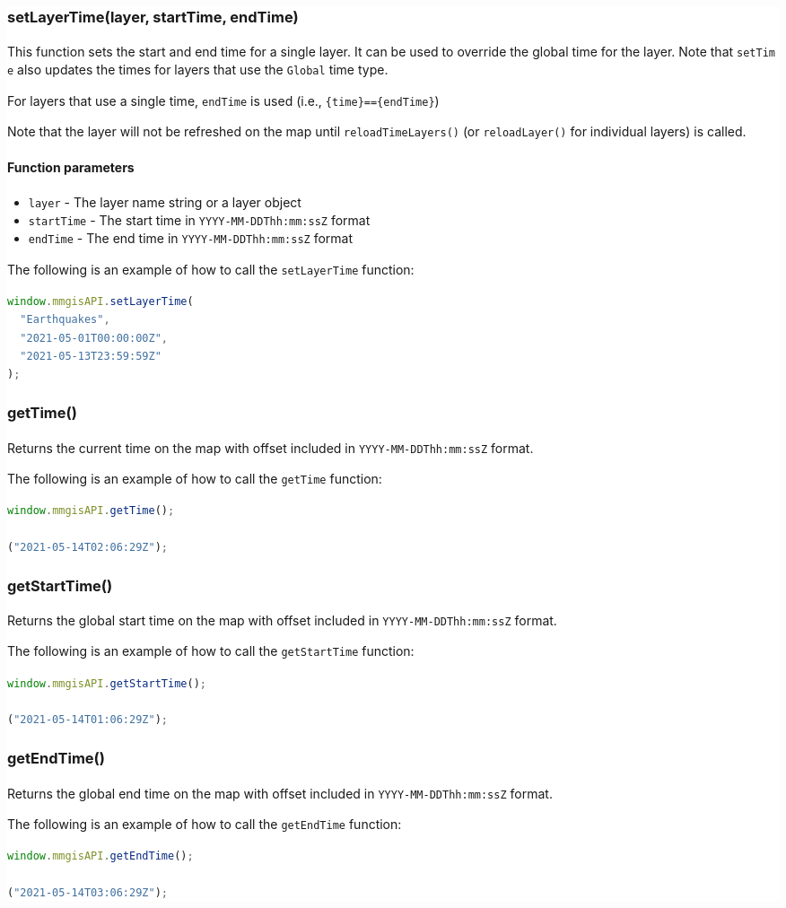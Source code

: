### setLayerTime(layer, startTime, endTime)

This function sets the start and end time for a single layer. It can be used to override the global time for the layer. Note that `setTime` also updates the times for layers that use the `Global` time type.

For layers that use a single time, `endTime` is used (i.e., `{time}=={endTime}`)

Note that the layer will not be refreshed on the map until `reloadTimeLayers()` (or `reloadLayer()` for individual layers) is called.

#### Function parameters

- `layer` - The layer name string or a layer object
- `startTime` - The start time in `YYYY-MM-DDThh:mm:ssZ` format
- `endTime` - The end time in `YYYY-MM-DDThh:mm:ssZ` format

The following is an example of how to call the `setLayerTime` function:

```javascript
window.mmgisAPI.setLayerTime(
  "Earthquakes",
  "2021-05-01T00:00:00Z",
  "2021-05-13T23:59:59Z"
);
```

### getTime()

Returns the current time on the map with offset included in `YYYY-MM-DDThh:mm:ssZ` format.

The following is an example of how to call the `getTime` function:

```javascript
window.mmgisAPI.getTime();

("2021-05-14T02:06:29Z");
```

### getStartTime()

Returns the global start time on the map with offset included in `YYYY-MM-DDThh:mm:ssZ` format.

The following is an example of how to call the `getStartTime` function:

```javascript
window.mmgisAPI.getStartTime();

("2021-05-14T01:06:29Z");
```

### getEndTime()

Returns the global end time on the map with offset included in `YYYY-MM-DDThh:mm:ssZ` format.

The following is an example of how to call the `getEndTime` function:

```javascript
window.mmgisAPI.getEndTime();

("2021-05-14T03:06:29Z");
```
